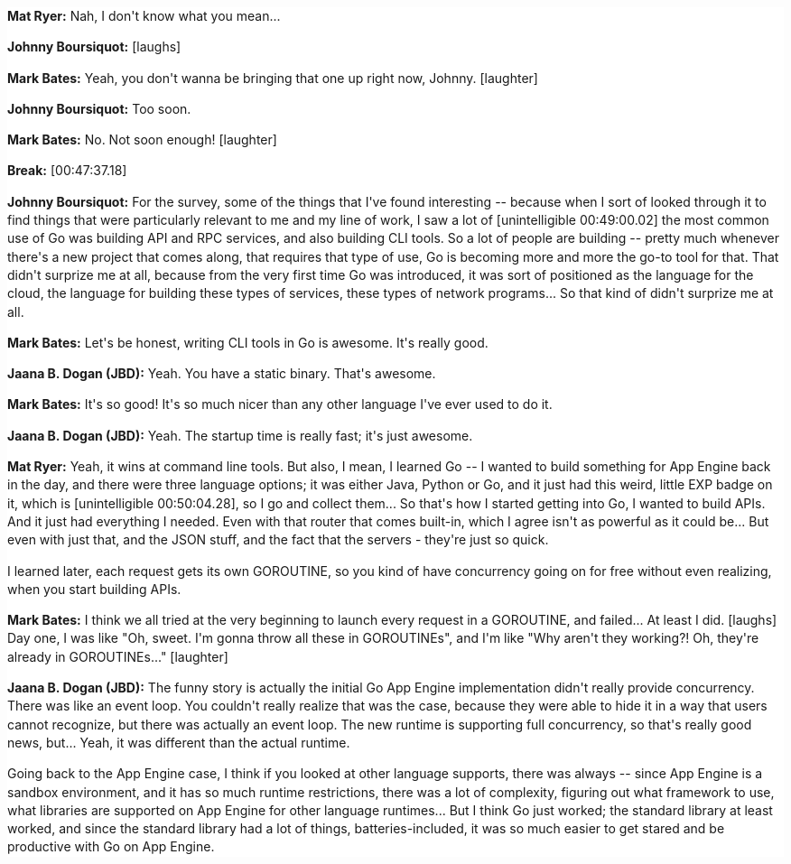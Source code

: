 **Mat Ryer:** Nah, I don't know what you mean...

**Johnny Boursiquot:** \[laughs\]

**Mark Bates:** Yeah, you don't wanna be bringing that one up right now, Johnny. \[laughter\]

**Johnny Boursiquot:** Too soon.

**Mark Bates:** No. Not soon enough! \[laughter\]

**Break:** \[00:47:37.18\]

**Johnny Boursiquot:** For the survey, some of the things that I've found interesting -- because when I sort of looked through it to find things that were particularly relevant to me and my line of work, I saw a lot of \[unintelligible 00:49:00.02\] the most common use of Go was building API and RPC services, and also building CLI tools. So a lot of people are building -- pretty much whenever there's a new project that comes along, that requires that type of use, Go is becoming more and more the go-to tool for that. That didn't surprize me at all, because from the very first time Go was introduced, it was sort of positioned as the language for the cloud, the language for building these types of services, these types of network programs... So that kind of didn't surprize me at all.

**Mark Bates:** Let's be honest, writing CLI tools in Go is awesome. It's really good.

**Jaana B. Dogan (JBD):** Yeah. You have a static binary. That's awesome.

**Mark Bates:** It's so good! It's so much nicer than any other language I've ever used to do it.

**Jaana B. Dogan (JBD):** Yeah. The startup time is really fast; it's just awesome.

**Mat Ryer:** Yeah, it wins at command line tools. But also, I mean, I learned Go -- I wanted to build something for App Engine back in the day, and there were three language options; it was either Java, Python or Go, and it just had this weird, little EXP badge on it, which is \[unintelligible 00:50:04.28\], so I go and collect them... So that's how I started getting into Go, I wanted to build APIs. And it just had everything I needed. Even with that router that comes built-in, which I agree isn't as powerful as it could be... But even with just that, and the JSON stuff, and the fact that the servers - they're just so quick.

I learned later, each request gets its own GOROUTINE, so you kind of have concurrency going on for free without even realizing, when you start building APIs.

**Mark Bates:** I think we all tried at the very beginning to launch every request in a GOROUTINE, and failed... At least I did. \[laughs\] Day one, I was like "Oh, sweet. I'm gonna throw all these in GOROUTINEs", and I'm like "Why aren't they working?! Oh, they're already in GOROUTINEs..." \[laughter\]

**Jaana B. Dogan (JBD):** The funny story is actually the initial Go App Engine implementation didn't really provide concurrency. There was like an event loop. You couldn't really realize that was the case, because they were able to hide it in a way that users cannot recognize, but there was actually an event loop. The new runtime is supporting full concurrency, so that's really good news, but... Yeah, it was different than the actual runtime.

Going back to the App Engine case, I think if you looked at other language supports, there was always -- since App Engine is a sandbox environment, and it has so much runtime restrictions, there was a lot of complexity, figuring out what framework to use, what libraries are supported on App Engine for other language runtimes... But I think Go just worked; the standard library at least worked, and since the standard library had a lot of things, batteries-included, it was so much easier to get stared and be productive with Go on App Engine.
